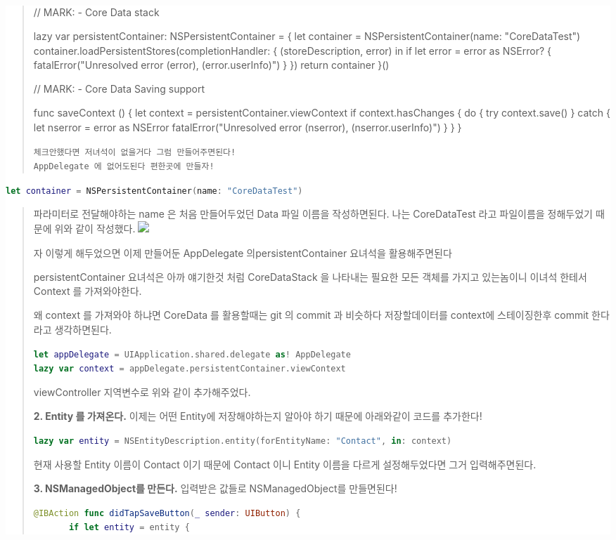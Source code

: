 >    // MARK: - Core Data stack
>
>    lazy var persistentContainer: NSPersistentContainer = {
>        let container = NSPersistentContainer(name: "CoreDataTest")
>       container.loadPersistentStores(completionHandler: { (storeDescription, error) in
>            if let error = error as NSError? {
>                fatalError("Unresolved error \(error), \(error.userInfo)")
>            }
>        })
>        return container
>    }()
>
>    // MARK: - Core Data Saving support
>
>    func saveContext () {
>        let context = persistentContainer.viewContext
>        if context.hasChanges {
>            do {
>                try context.save()
>            } catch {
>                let nserror = error as NSError
>                fatalError("Unresolved error \(nserror), \(nserror.userInfo)")
>            }
>        }
>    }
>```
>체크안했다면 저녀석이 없을거다 그럼 만들어주면된다!
>AppDelegate 에 없어도된다 편한곳에 만들자!
>
```swift
let container = NSPersistentContainer(name: "CoreDataTest")
```
>파라미터로 전달해야하는 name 은 처음 만들어두었던 Data 파일 이름을 작성하면된다.
>나는 CoreDataTest 라고 파일이름을 정해두었기 때문에 위와 같이 작성했다.
>![](https://i.imgur.com/t8vFAjf.png)
>
>자 이렇게 해두었으면 이제 만들어둔 AppDelegate 의persistentContainer 요녀석을 활용해주면된다
>
>persistentContainer 요녀석은 아까 얘기한것 처럼 CoreDataStack 을 나타내는 필요한 모든 객체를 가지고 있는놈이니 이녀석 한테서 Context 를 가져와야한다.
>
>왜 context 를 가져와야 하냐면 CoreData 를 활용할때는 git 의 commit 과 비슷하다 저장할데이터를 context에 스테이징한후 commit 한다 라고 생각하면된다.
>
>```swift
>let appDelegate = UIApplication.shared.delegate as! AppDelegate
>lazy var context = appDelegate.persistentContainer.viewContext
>```
>viewController 지역변수로 위와 같이 추가해주었다.
>
>**2. Entity 를 가져온다.**
>이제는 어떤 Entity에 저장해야하는지 알아야 하기 때문에 아래와같이 코드를 추가한다!
>
>```swift
>lazy var entity = NSEntityDescription.entity(forEntityName: "Contact", in: context)
>```
>현재 사용할 Entity 이름이 Contact 이기 때문에 Contact 이니 Entity 이름을 다르게 설정해두었다면 그거 입력해주면된다.
>
>**3. NSManagedObject를 만든다.**
>입력받은 값들로 NSManagedObject를 만들면된다!
>
>```swift
>@IBAction func didTapSaveButton(_ sender: UIButton) {
>        if let entity = entity {